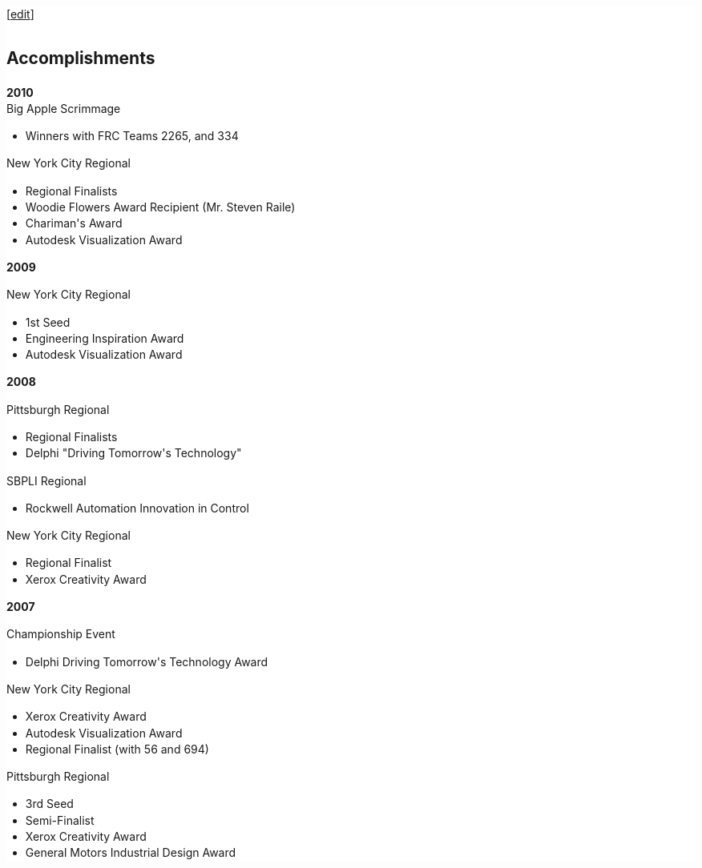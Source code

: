 [[edit](/index.php?title=375&action=edit&section=4 "Edit section:
Accomplishments" )]

## Accomplishments

**2010**  
Big Apple Scrimmage

  * Winners with FRC Teams 2265, and 334 

New York City Regional

  * Regional Finalists 
  * Woodie Flowers Award Recipient (Mr. Steven Raile) 
  * Chariman's Award 
  * Autodesk Visualization Award 

**2009**

New York City Regional

  * 1st Seed 
  * Engineering Inspiration Award 
  * Autodesk Visualization Award 

**2008**

Pittsburgh Regional

  * Regional Finalists 
  * Delphi "Driving Tomorrow's Technology" 

SBPLI Regional

  * Rockwell Automation Innovation in Control 

New York City Regional

  * Regional Finalist 
  * Xerox Creativity Award 

**2007**

Championship Event

  * Delphi Driving Tomorrow's Technology Award 

New York City Regional

  * Xerox Creativity Award 
  * Autodesk Visualization Award 
  * Regional Finalist (with 56 and 694) 

Pittsburgh Regional

  * 3rd Seed 
  * Semi-Finalist 
  * Xerox Creativity Award 
  * General Motors Industrial Design Award 
